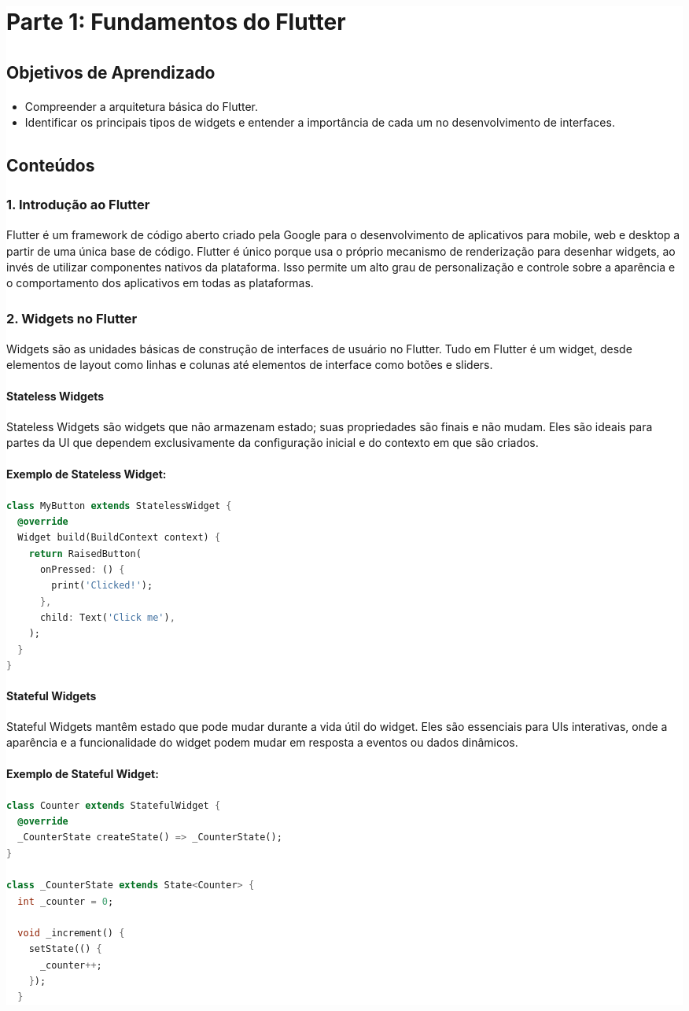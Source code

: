 # Parte 1: Fundamentos do Flutter

## Objetivos de Aprendizado
- Compreender a arquitetura básica do Flutter.
- Identificar os principais tipos de widgets e entender a importância de cada um no desenvolvimento de interfaces.

## Conteúdos

### 1. Introdução ao Flutter
Flutter é um framework de código aberto criado pela Google para o desenvolvimento de aplicativos para mobile, web e desktop a partir de uma única base de código. Flutter é único porque usa o próprio mecanismo de renderização para desenhar widgets, ao invés de utilizar componentes nativos da plataforma. Isso permite um alto grau de personalização e controle sobre a aparência e o comportamento dos aplicativos em todas as plataformas.

### 2. Widgets no Flutter
Widgets são as unidades básicas de construção de interfaces de usuário no Flutter. Tudo em Flutter é um widget, desde elementos de layout como linhas e colunas até elementos de interface como botões e sliders.

#### Stateless Widgets
Stateless Widgets são widgets que não armazenam estado; suas propriedades são finais e não mudam. Eles são ideais para partes da UI que dependem exclusivamente da configuração inicial e do contexto em que são criados.

#### Exemplo de Stateless Widget:
```dart
class MyButton extends StatelessWidget {
  @override
  Widget build(BuildContext context) {
    return RaisedButton(
      onPressed: () {
        print('Clicked!');
      },
      child: Text('Click me'),
    );
  }
}
```

#### Stateful Widgets
Stateful Widgets mantêm estado que pode mudar durante a vida útil do widget. Eles são essenciais para UIs interativas, onde a aparência e a funcionalidade do widget podem mudar em resposta a eventos ou dados dinâmicos.

#### Exemplo de Stateful Widget:
```dart
class Counter extends StatefulWidget {
  @override
  _CounterState createState() => _CounterState();
}

class _CounterState extends State<Counter> {
  int _counter = 0;

  void _increment() {
    setState(() {
      _counter++;
    });
  }
```